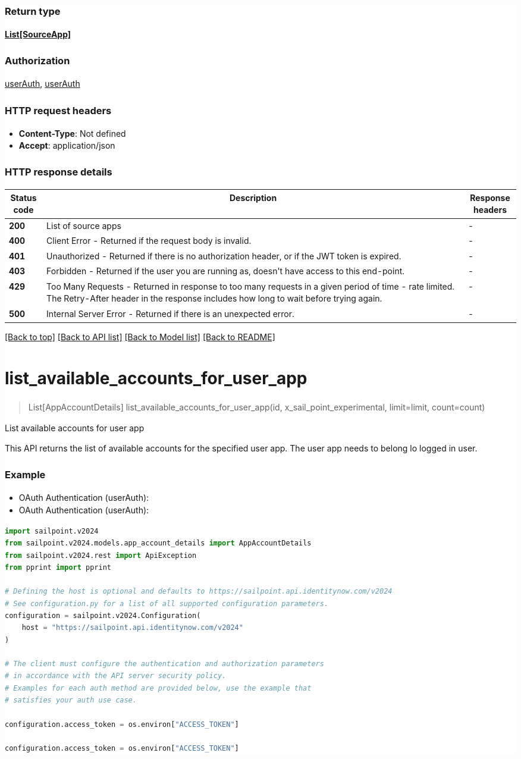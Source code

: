 ### Return type

[**List[SourceApp]**](SourceApp.md)

### Authorization

[userAuth](../README.md#userAuth), [userAuth](../README.md#userAuth)

### HTTP request headers

 - **Content-Type**: Not defined
 - **Accept**: application/json

### HTTP response details

| Status code | Description | Response headers |
|-------------|-------------|------------------|
**200** | List of source apps |  -  |
**400** | Client Error - Returned if the request body is invalid. |  -  |
**401** | Unauthorized - Returned if there is no authorization header, or if the JWT token is expired. |  -  |
**403** | Forbidden - Returned if the user you are running as, doesn&#39;t have access to this end-point. |  -  |
**429** | Too Many Requests - Returned in response to too many requests in a given period of time - rate limited. The Retry-After header in the response includes how long to wait before trying again. |  -  |
**500** | Internal Server Error - Returned if there is an unexpected error. |  -  |

[[Back to top]](#) [[Back to API list]](../README.md#documentation-for-api-endpoints) [[Back to Model list]](../README.md#documentation-for-models) [[Back to README]](../README.md)

# **list_available_accounts_for_user_app**
> List[AppAccountDetails] list_available_accounts_for_user_app(id, x_sail_point_experimental, limit=limit, count=count)

List available accounts for user app

This API returns the list of available accounts for the specified user app. The user app needs to belong lo logged in user.

### Example

* OAuth Authentication (userAuth):
* OAuth Authentication (userAuth):

```python
import sailpoint.v2024
from sailpoint.v2024.models.app_account_details import AppAccountDetails
from sailpoint.v2024.rest import ApiException
from pprint import pprint

# Defining the host is optional and defaults to https://sailpoint.api.identitynow.com/v2024
# See configuration.py for a list of all supported configuration parameters.
configuration = sailpoint.v2024.Configuration(
    host = "https://sailpoint.api.identitynow.com/v2024"
)

# The client must configure the authentication and authorization parameters
# in accordance with the API server security policy.
# Examples for each auth method are provided below, use the example that
# satisfies your auth use case.

configuration.access_token = os.environ["ACCESS_TOKEN"]

configuration.access_token = os.environ["ACCESS_TOKEN"]
```